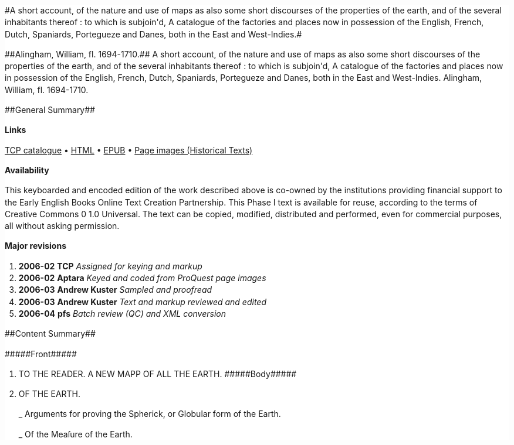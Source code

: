 #A short account, of the nature and use of maps as also some short discourses of the properties of the earth, and of the several inhabitants thereof : to which is subjoin'd, A catalogue of the factories and places now in possession of the English, French, Dutch, Spaniards, Portegueze and Danes, both in the East and West-Indies.#

##Alingham, William, fl. 1694-1710.##
A short account, of the nature and use of maps as also some short discourses of the properties of the earth, and of the several inhabitants thereof : to which is subjoin'd, A catalogue of the factories and places now in possession of the English, French, Dutch, Spaniards, Portegueze and Danes, both in the East and West-Indies.
Alingham, William, fl. 1694-1710.

##General Summary##

**Links**

[TCP catalogue](http://www.ota.ox.ac.uk/tcp/)  • 
[HTML](http://tei.it.ox.ac.uk/tcp/Texts-HTML/free/A26/A26664.html)  • 
[EPUB](http://tei.it.ox.ac.uk/tcp/Texts-EPUB/free/A26/A26664.epub) • 
[Page images (Historical Texts)](https://data.historicaltexts.jisc.ac.uk/view?pubId=eebo-12672324e&pageId=eebo-12672324e-65499-1)

**Availability**

This keyboarded and encoded edition of the
	       work described above is co-owned by the institutions
	       providing financial support to the Early English Books
	       Online Text Creation Partnership. This Phase I text is
	       available for reuse, according to the terms of Creative
	       Commons 0 1.0 Universal. The text can be copied,
	       modified, distributed and performed, even for
	       commercial purposes, all without asking permission.

**Major revisions**

1. __2006-02__ __TCP__ *Assigned for keying and markup*
1. __2006-02__ __Aptara__ *Keyed and coded from ProQuest page images*
1. __2006-03__ __Andrew Kuster__ *Sampled and proofread*
1. __2006-03__ __Andrew Kuster__ *Text and markup reviewed and edited*
1. __2006-04__ __pfs__ *Batch review (QC) and XML conversion*

##Content Summary##

#####Front#####

1. TO THE
READER.
A NEW MAPP OF ALL THE EARTH.
#####Body#####

1. OF THE
EARTH.

    _ Arguments for proving the Spherick, or
Globular form of the Earth.

    _ Of the Meaſure of the Earth.
